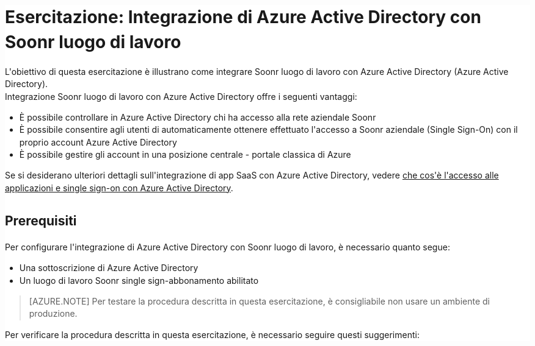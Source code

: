 <properties
    pageTitle="Esercitazione: Integrazione di Azure Active Directory con luogo di lavoro Soonr | Microsoft Azure"
    description="Informazioni su come configurare single sign-on tra Azure Active Directory e luogo di lavoro Soonr."
    services="active-directory"
    documentationCenter=""
    authors="jeevansd"
    manager="femila"
    editor=""/>

<tags
    ms.service="active-directory"
    ms.workload="identity"
    ms.tgt_pltfrm="na"
    ms.devlang="na"
    ms.topic="article"
    ms.date="10/14/2016"
    ms.author="jeedes"/>


# <a name="tutorial-azure-active-directory-integration-with-soonr-workplace"></a>Esercitazione: Integrazione di Azure Active Directory con Soonr luogo di lavoro

L'obiettivo di questa esercitazione è illustrano come integrare Soonr luogo di lavoro con Azure Active Directory (Azure Active Directory).  
Integrazione Soonr luogo di lavoro con Azure Active Directory offre i seguenti vantaggi:

- È possibile controllare in Azure Active Directory chi ha accesso alla rete aziendale Soonr
- È possibile consentire agli utenti di automaticamente ottenere effettuato l'accesso a Soonr aziendale (Single Sign-On) con il proprio account Azure Active Directory
- È possibile gestire gli account in una posizione centrale - portale classica di Azure


Se si desiderano ulteriori dettagli sull'integrazione di app SaaS con Azure Active Directory, vedere [che cos'è l'accesso alle applicazioni e single sign-on con Azure Active Directory](active-directory-appssoaccess-whatis.md).

## <a name="prerequisites"></a>Prerequisiti

Per configurare l'integrazione di Azure Active Directory con Soonr luogo di lavoro, è necessario quanto segue:

- Una sottoscrizione di Azure Active Directory
- Un luogo di lavoro Soonr single sign-abbonamento abilitato


> [AZURE.NOTE] Per testare la procedura descritta in questa esercitazione, è consigliabile non usare un ambiente di produzione.


Per verificare la procedura descritta in questa esercitazione, è necessario seguire questi suggerimenti:


[1]: ./media/active-directory-saas-soonr-tutorial/tutorial_general_01.png
[2]: ./media/active-directory-saas-soonr-tutorial/tutorial_general_02.png
[3]: ./media/active-directory-saas-soonr-tutorial/tutorial_general_03.png
[4]: ./media/active-directory-saas-soonr-tutorial/tutorial_general_04.png
[6]: ./media/active-directory-saas-soonr-tutorial/tutorial_general_05.png
[10]: ./media/active-directory-saas-soonr-tutorial/tutorial_general_06.png
[11]: ./media/active-directory-saas-soonr-tutorial/tutorial_general_07.png
[20]: ./media/active-directory-saas-soonr-tutorial/tutorial_general_100.png
[200]: ./media/active-directory-saas-soonr-tutorial/tutorial_general_200.png
[201]: ./media/active-directory-saas-soonr-tutorial/tutorial_general_201.png
[203]: ./media/active-directory-saas-soonr-tutorial/tutorial_general_203.png
[204]: ./media/active-directory-saas-soonr-tutorial/tutorial_general_204.png
[205]: ./media/active-directory-saas-soonr-tutorial/tutorial_general_205.png